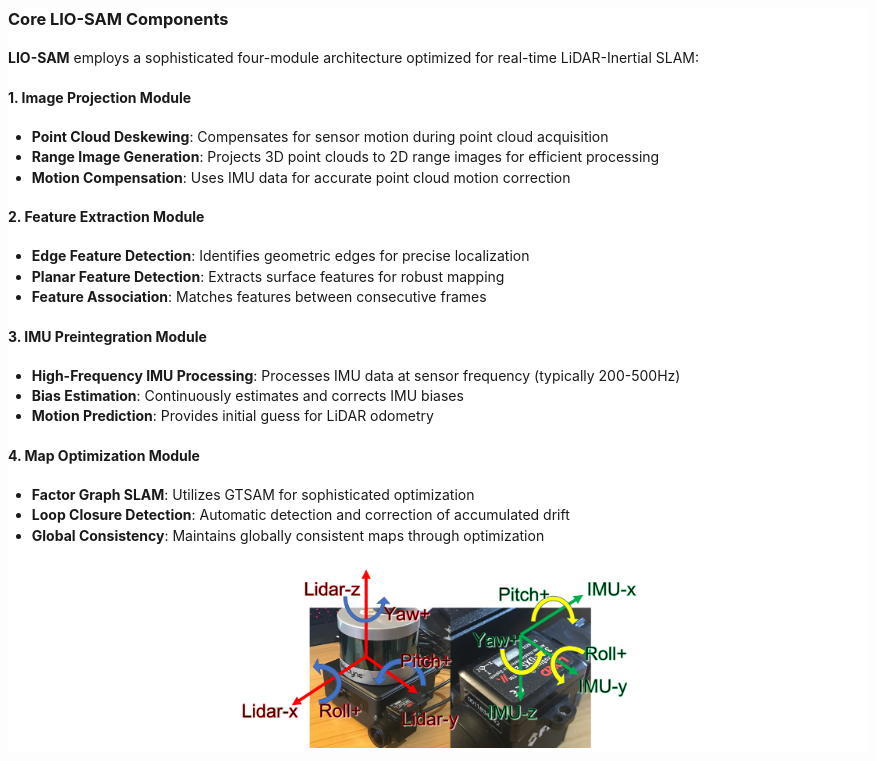 ### Core LIO-SAM Components

**LIO-SAM** employs a sophisticated four-module architecture optimized for real-time LiDAR-Inertial SLAM:

#### 1. Image Projection Module
- **Point Cloud Deskewing**: Compensates for sensor motion during point cloud acquisition
- **Range Image Generation**: Projects 3D point clouds to 2D range images for efficient processing
- **Motion Compensation**: Uses IMU data for accurate point cloud motion correction

#### 2. Feature Extraction Module
- **Edge Feature Detection**: Identifies geometric edges for precise localization
- **Planar Feature Detection**: Extracts surface features for robust mapping
- **Feature Association**: Matches features between consecutive frames

#### 3. IMU Preintegration Module
- **High-Frequency IMU Processing**: Processes IMU data at sensor frequency (typically 200-500Hz)
- **Bias Estimation**: Continuously estimates and corrects IMU biases
- **Motion Prediction**: Provides initial guess for LiDAR odometry

#### 4. Map Optimization Module
- **Factor Graph SLAM**: Utilizes GTSAM for sophisticated optimization
- **Loop Closure Detection**: Automatic detection and correction of accumulated drift
- **Global Consistency**: Maintains globally consistent maps through optimization

<p align="center">
  <img src="./src/MoMo_SAM/config/doc/imu-transform.png" alt="IMU Coordinate Transformation" width="400"/>